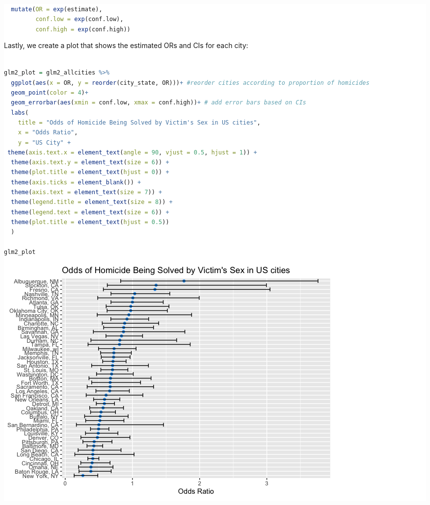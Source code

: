 ``` r
  mutate(OR = exp(estimate),
         conf.low = exp(conf.low),
         conf.high = exp(conf.high))
```

Lastly, we create a plot that shows the estimated ORs and CIs for each
city:

``` r

glm2_plot = glm2_allcities %>% 
  ggplot(aes(x = OR, y = reorder(city_state, OR)))+ #reorder cities according to proportion of homicides
  geom_point(color = 4)+
  geom_errorbar(aes(xmin = conf.low, xmax = conf.high))+ # add error bars based on CIs
  labs(
    title = "Odds of Homicide Being Solved by Victim's Sex in US cities",
    x = "Odds Ratio",
    y = "US City" +
 theme(axis.text.x = element_text(angle = 90, vjust = 0.5, hjust = 1)) +
  theme(axis.text.y = element_text(size = 6)) +
  theme(plot.title = element_text(hjust = 0)) +
  theme(axis.ticks = element_blank()) +
  theme(axis.text = element_text(size = 7)) +
  theme(legend.title = element_text(size = 8)) +
  theme(legend.text = element_text(size = 6)) +
  theme(plot.title = element_text(hjust = 0.5))
  )

glm2_plot
```

![](p8105_hw6_av2718_files/figure-gfm/unnamed-chunk-5-1.png)
